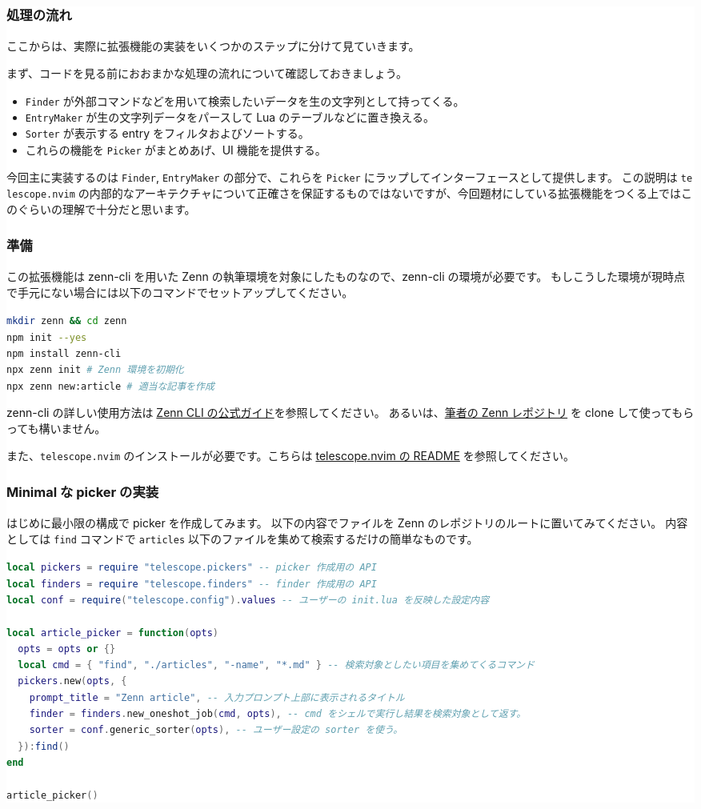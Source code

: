 ### 処理の流れ

ここからは、実際に拡張機能の実装をいくつかのステップに分けて見ていきます。

まず、コードを見る前におおまかな処理の流れについて確認しておきましょう。

- `Finder` が外部コマンドなどを用いて検索したいデータを生の文字列として持ってくる。
- `EntryMaker` が生の文字列データをパースして Lua のテーブルなどに置き換える。
- `Sorter` が表示する entry をフィルタおよびソートする。
- これらの機能を `Picker` がまとめあげ、UI 機能を提供する。

今回主に実装するのは `Finder`, `EntryMaker` の部分で、これらを `Picker` にラップしてインターフェースとして提供します。
この説明は `telescope.nvim` の内部的なアーキテクチャについて正確さを保証するものではないですが、今回題材にしている拡張機能をつくる上ではこのぐらいの理解で十分だと思います。

### 準備

この拡張機能は zenn-cli を用いた Zenn の執筆環境を対象にしたものなので、zenn-cli の環境が必要です。
もしこうした環境が現時点で手元にない場合には以下のコマンドでセットアップしてください。

```sh
mkdir zenn && cd zenn
npm init --yes
npm install zenn-cli
npx zenn init # Zenn 環境を初期化
npx zenn new:article # 適当な記事を作成
```

zenn-cli の詳しい使用方法は [Zenn CLI の公式ガイド](https://zenn.dev/zenn/articles/zenn-cli-guide)を参照してください。
あるいは、[筆者の Zenn レポジトリ](https://github.com/sankantsu/zenn) を clone して使ってもらっても構いません。

また、`telescope.nvim` のインストールが必要です。こちらは [telescope.nvim の README](https://github.com/nvim-telescope/telescope.nvim#installation) を参照してください。

### Minimal な picker の実装

はじめに最小限の構成で picker を作成してみます。
以下の内容でファイルを Zenn のレポジトリのルートに置いてみてください。
内容としては `find` コマンドで `articles` 以下のファイルを集めて検索するだけの簡単なものです。

```lua
local pickers = require "telescope.pickers" -- picker 作成用の API
local finders = require "telescope.finders" -- finder 作成用の API
local conf = require("telescope.config").values -- ユーザーの init.lua を反映した設定内容

local article_picker = function(opts)
  opts = opts or {}
  local cmd = { "find", "./articles", "-name", "*.md" } -- 検索対象としたい項目を集めてくるコマンド
  pickers.new(opts, {
    prompt_title = "Zenn article", -- 入力プロンプト上部に表示されるタイトル
    finder = finders.new_oneshot_job(cmd, opts), -- cmd をシェルで実行し結果を検索対象として返す。
    sorter = conf.generic_sorter(opts), -- ユーザー設定の sorter を使う。
  }):find()
end

article_picker()
```
